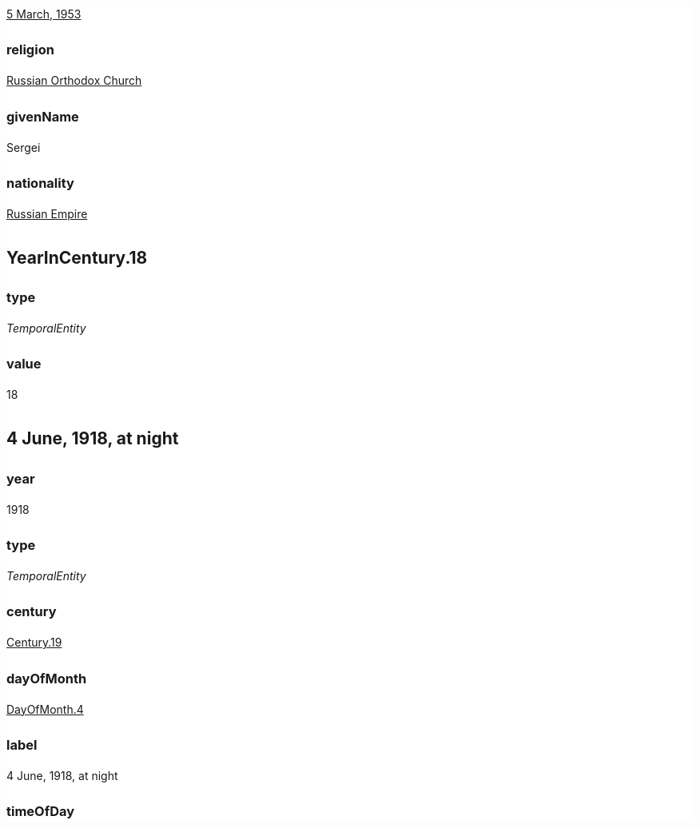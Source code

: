 [5 March, 1953](#5-March-1953)

### religion


[Russian Orthodox Church](#Russian-Orthodox-Church)

### givenName


Sergei

### nationality


[Russian Empire](#Russian-Empire)

## YearInCentury.18

### type


*TemporalEntity*

### value


18

## 4 June, 1918, at night

### year


1918

### type


*TemporalEntity*

### century


[Century.19](#Century.19)

### dayOfMonth


[DayOfMonth.4](#DayOfMonth.4)

### label


4 June, 1918, at night

### timeOfDay
